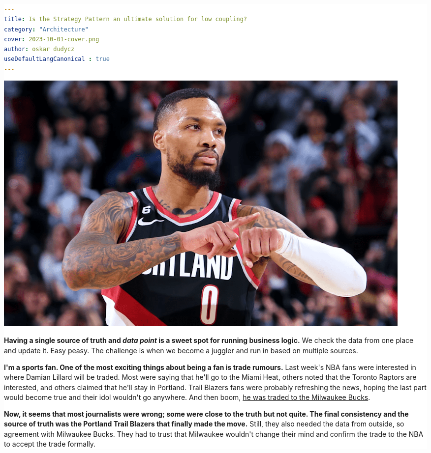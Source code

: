```yaml
---
title: Is the Strategy Pattern an ultimate solution for low coupling?
category: "Architecture"
cover: 2023-10-01-cover.png
author: oskar dudycz
useDefaultLangCanonical : true
---
```


![cover](2023-10-01-cover.png)

**Having a single source of truth and _data point_ is a sweet spot for running business logic.** We check the data from one place and update it. Easy peasy. The challenge is when we become a juggler and run in based on multiple sources.

**I'm a sports fan. One of the most exciting things about being a fan is trade rumours.** Last week's NBA fans were interested in where Damian Lillard will be traded. Most were saying that he'll go to the Miami Heat, others noted that the Toronto Raptors are interested, and others claimed that he'll stay in Portland. Trail Blazers fans were probably refreshing the news, hoping the last part would become true and their idol wouldn't go anywhere. And then boom, [he was traded to the Milwaukee Bucks](https://www.espn.com/nba/story/_/id/38506274/damian-lillard-traded-bucks-big-questions-most-shocking-deal-nba-offseason).

**Now, it seems that most journalists were wrong; some were close to the truth but not quite. The final consistency and the source of truth was the Portland Trail Blazers that finally made the move.** Still, they also needed the data from outside, so agreement with Milwaukee Bucks. They had to trust that Milwaukee wouldn't change their mind and confirm the trade to the NBA to accept the trade formally.
